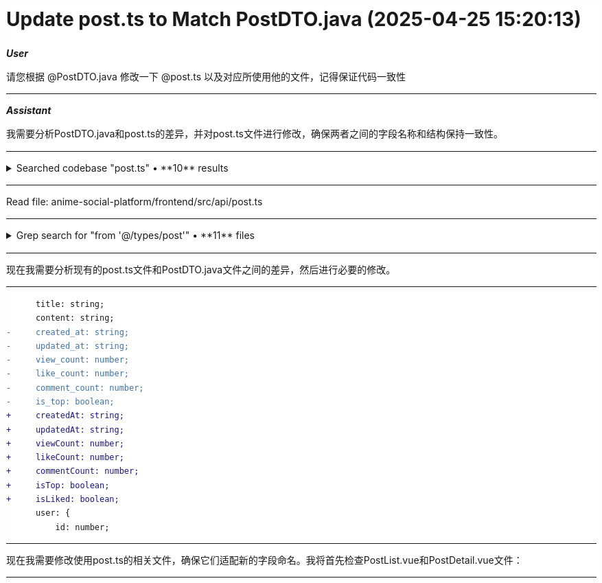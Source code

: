 

# Update post.ts to Match PostDTO.java (2025-04-25 15:20:13)

_**User**_

请您根据 @PostDTO.java  修改一下 @post.ts  以及对应所使用他的文件，记得保证代码一致性

---

_**Assistant**_

我需要分析PostDTO.java和post.ts的差异，并对post.ts文件进行修改，确保两者之间的字段名称和结构保持一致性。

---

<details><summary>Searched codebase "post.ts" • **10** results</summary></details>

---

Read file: anime-social-platform/frontend/src/api/post.ts

---

<details><summary>Grep search for "from '@/types/post'" • **11** files</summary></details>

---

现在我需要分析现有的post.ts文件和PostDTO.java文件之间的差异，然后进行必要的修改。

---

```diff
      title: string;
      content: string;
-     created_at: string;
-     updated_at: string;
-     view_count: number;
-     like_count: number;
-     comment_count: number;
-     is_top: boolean;
+     createdAt: string;
+     updatedAt: string;
+     viewCount: number;
+     likeCount: number;
+     commentCount: number;
+     isTop: boolean;
+     isLiked: boolean;
      user: {
          id: number;
```

---

现在我需要修改使用post.ts的相关文件，确保它们适配新的字段命名。我将首先检查PostList.vue和PostDetail.vue文件：

---